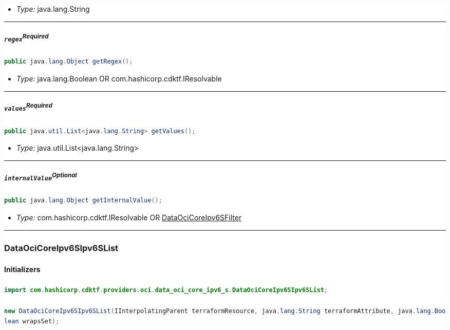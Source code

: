 - *Type:* java.lang.String

---

##### `regex`<sup>Required</sup> <a name="regex" id="rhizo-co-terraform-provider-oci.dataOciCoreIpv6S.DataOciCoreIpv6SFilterOutputReference.property.regex"></a>

```java
public java.lang.Object getRegex();
```

- *Type:* java.lang.Boolean OR com.hashicorp.cdktf.IResolvable

---

##### `values`<sup>Required</sup> <a name="values" id="rhizo-co-terraform-provider-oci.dataOciCoreIpv6S.DataOciCoreIpv6SFilterOutputReference.property.values"></a>

```java
public java.util.List<java.lang.String> getValues();
```

- *Type:* java.util.List<java.lang.String>

---

##### `internalValue`<sup>Optional</sup> <a name="internalValue" id="rhizo-co-terraform-provider-oci.dataOciCoreIpv6S.DataOciCoreIpv6SFilterOutputReference.property.internalValue"></a>

```java
public java.lang.Object getInternalValue();
```

- *Type:* com.hashicorp.cdktf.IResolvable OR <a href="#rhizo-co-terraform-provider-oci.dataOciCoreIpv6S.DataOciCoreIpv6SFilter">DataOciCoreIpv6SFilter</a>

---


### DataOciCoreIpv6SIpv6SList <a name="DataOciCoreIpv6SIpv6SList" id="rhizo-co-terraform-provider-oci.dataOciCoreIpv6S.DataOciCoreIpv6SIpv6SList"></a>

#### Initializers <a name="Initializers" id="rhizo-co-terraform-provider-oci.dataOciCoreIpv6S.DataOciCoreIpv6SIpv6SList.Initializer"></a>

```java
import com.hashicorp.cdktf.providers.oci.data_oci_core_ipv6_s.DataOciCoreIpv6SIpv6SList;

new DataOciCoreIpv6SIpv6SList(IInterpolatingParent terraformResource, java.lang.String terraformAttribute, java.lang.Boolean wrapsSet);
```
